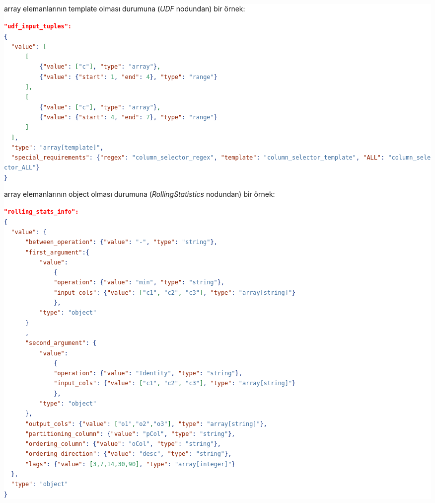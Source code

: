 array elemanlarının template olması durumuna (*UDF* nodundan) bir örnek:

```json
"udf_input_tuples": 
{
  "value": [
      [
          {"value": ["c"], "type": "array"},
          {"value": {"start": 1, "end": 4}, "type": "range"}
      ],
      [
          {"value": ["c"], "type": "array"},
          {"value": {"start": 4, "end": 7}, "type": "range"}
      ]
  ],
  "type": "array[template]",
  "special_requirements": {"regex": "column_selector_regex", "template": "column_selector_template", "ALL": "column_selector_ALL"}
}
```

array elemanlarının object olması durumuna (*RollingStatistics* nodundan) bir örnek:

```json
"rolling_stats_info":
{
  "value": {
      "between_operation": {"value": "-", "type": "string"},
      "first_argument":{
          "value":
              {
              "operation": {"value": "min", "type": "string"},
              "input_cols": {"value": ["c1", "c2", "c3"], "type": "array[string]"}
              },
          "type": "object"
      }
      ,
      "second_argument": {
          "value":
              {
              "operation": {"value": "Identity", "type": "string"},
              "input_cols": {"value": ["c1", "c2", "c3"], "type": "array[string]"}
              },
          "type": "object"
      },
      "output_cols": {"value": ["o1","o2","o3"], "type": "array[string]"},
      "partitioning_column": {"value": "pCol", "type": "string"},
      "ordering_column": {"value": "oCol", "type": "string"},
      "ordering_direction": {"value": "desc", "type": "string"},
      "lags": {"value": [3,7,14,30,90], "type": "array[integer]"}
  },
  "type": "object"
}
```
